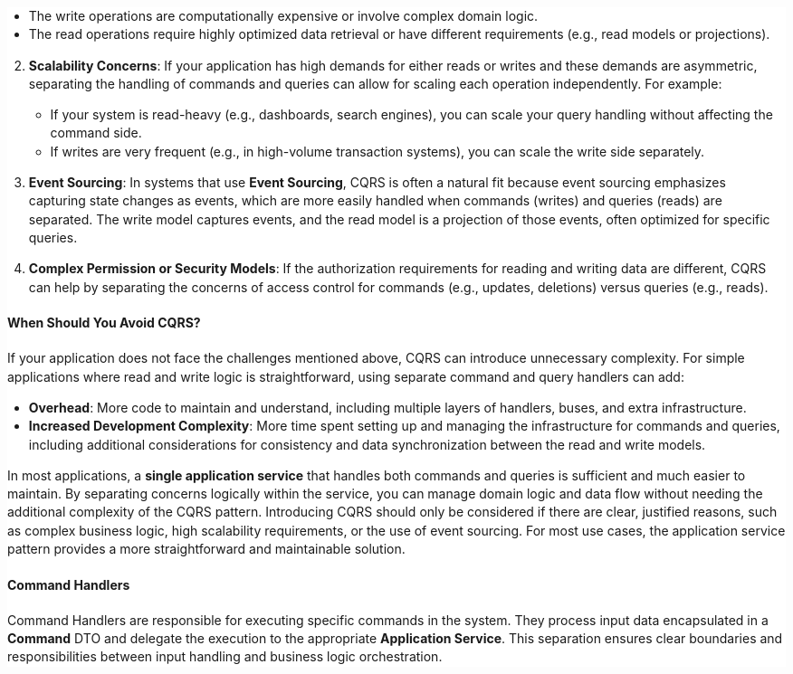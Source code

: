    - The write operations are computationally expensive or involve complex domain logic.
   - The read operations require highly optimized data retrieval or have different requirements (e.g., read models or projections).

2. **Scalability Concerns**:
   If your application has high demands for either reads or writes and these demands are asymmetric, separating the handling of commands and
   queries can allow for scaling each operation independently. For example:

   - If your system is read-heavy (e.g., dashboards, search engines), you can scale your query handling without affecting the command side.
   - If writes are very frequent (e.g., in high-volume transaction systems), you can scale the write side separately.

3. **Event Sourcing**:
   In systems that use **Event Sourcing**, CQRS is often a natural fit because event sourcing emphasizes capturing state changes as events,
   which are more easily handled when commands (writes) and queries (reads) are separated. The write model captures events, and the read model
   is a projection of those events, often optimized for specific queries.

4. **Complex Permission or Security Models**:
   If the authorization requirements for reading and writing data are different, CQRS can help by separating the concerns of access control
   for commands (e.g., updates, deletions) versus queries (e.g., reads).

#### When Should You Avoid CQRS?

If your application does not face the challenges mentioned above, CQRS can introduce unnecessary complexity.
For simple applications where read and write logic is straightforward, using separate command and query handlers can add:

- **Overhead**: More code to maintain and understand, including multiple layers of handlers, buses, and extra infrastructure.
- **Increased Development Complexity**: More time spent setting up and managing the infrastructure for commands and queries,
  including additional considerations for consistency and data synchronization between the read and write models.

In most applications, a **single application service** that handles both commands and queries is sufficient and much easier to maintain.
By separating concerns logically within the service, you can manage domain logic and data flow without needing the additional complexity
of the CQRS pattern. Introducing CQRS should only be considered if there are clear, justified reasons, such as complex business logic,
high scalability requirements, or the use of event sourcing. For most use cases, the application service pattern provides a more straightforward
and maintainable solution.

#### Command Handlers

Command Handlers are responsible for executing specific commands in the system. They process input data encapsulated in a **Command**
DTO and delegate the execution to the appropriate **Application Service**. This separation ensures clear boundaries and responsibilities
between input handling and business logic orchestration.
